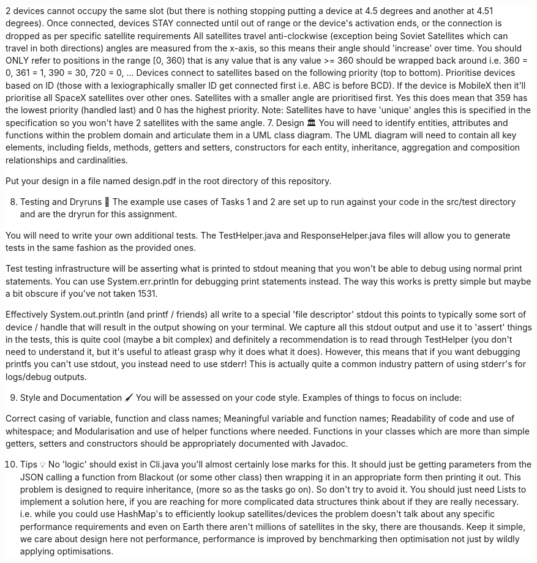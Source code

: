 2 devices cannot occupy the same slot (but there is nothing stopping putting a device at 4.5 degrees and another at 4.51 degrees).
Once connected, devices STAY connected until out of range or the device's activation ends, or the connection is dropped as per specific satellite requirements
All satellites travel anti-clockwise (exception being Soviet Satellites which can travel in both directions) angles are measured from the x-axis, so this means their angle should 'increase' over time.
You should ONLY refer to positions in the range [0, 360) that is any value that is any value >= 360 should be wrapped back around i.e. 360 = 0, 361 = 1, 390 = 30, 720 = 0, ...
Devices connect to satellites based on the following priority (top to bottom).
Prioritise devices based on ID (those with a lexiographically smaller ID get connected first i.e. ABC is before BCD).
If the device is MobileX then it'll prioritise all SpaceX satellites over other ones.
Satellites with a smaller angle are prioritised first.
Yes this does mean that 359 has the lowest priority (handled last) and 0 has the highest priority.
Note: Satellites have to have 'unique' angles this is specified in the specification so you won't have 2 satellites with the same angle.
7. Design 🏛️
You will need to identify entities, attributes and functions within the problem domain and articulate them in a UML class diagram. The UML diagram will need to contain all key elements, including fields, methods, getters and setters, constructors for each entity, inheritance, aggregation and composition relationships and cardinalities.

Put your design in a file named design.pdf in the root directory of this repository.

8. Testing and Dryruns 🧪
The example use cases of Tasks 1 and 2 are set up to run against your code in the src/test directory and are the dryrun for this assignment.

You will need to write your own additional tests. The TestHelper.java and ResponseHelper.java files will allow you to generate tests in the same fashion as the provided ones.

Test testing infrastructure will be asserting what is printed to stdout meaning that you won't be able to debug using normal print statements. You can use System.err.println for debugging print statements instead. The way this works is pretty simple but maybe a bit obscure if you've not taken 1531.

Effectively System.out.println (and printf / friends) all write to a special 'file descriptor' stdout this points to typically some sort of device / handle that will result in the output showing on your terminal. We capture all this stdout output and use it to 'assert' things in the tests, this is quite cool (maybe a bit complex) and definitely a recommendation is to read through TestHelper (you don't need to understand it, but it's useful to atleast grasp why it does what it does). However, this means that if you want debugging printfs you can't use stdout, you instead need to use stderr! This is actually quite a common industry pattern of using stderr's for logs/debug outputs.

9. Style and Documentation 🖌️
You will be assessed on your code style. Examples of things to focus on include:

Correct casing of variable, function and class names;
Meaningful variable and function names;
Readability of code and use of whitespace; and
Modularisation and use of helper functions where needed.
Functions in your classes which are more than simple getters, setters and constructors should be appropriately documented with Javadoc.

10. Tips 💡
No 'logic' should exist in Cli.java you'll almost certainly lose marks for this. It should just be getting parameters from the JSON calling a function from Blackout (or some other class) then wrapping it in an appropriate form then printing it out.
This problem is designed to require inheritance, (more so as the tasks go on). So don't try to avoid it.
You should just need Lists to implement a solution here, if you are reaching for more complicated data structures think about if they are really necessary. i.e. while you could use HashMap's to efficiently lookup satellites/devices the problem doesn't talk about any specific performance requirements and even on Earth there aren't millions of satellites in the sky, there are thousands. Keep it simple, we care about design here not performance, performance is improved by benchmarking then optimisation not just by wildly applying optimisations.